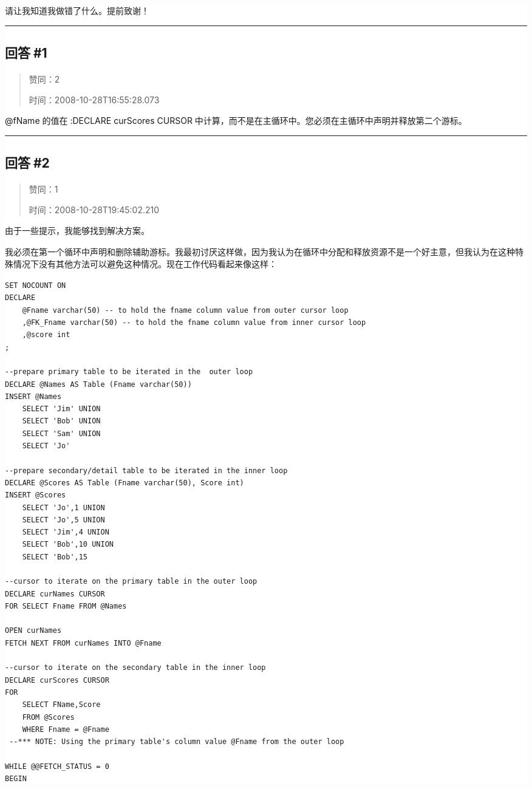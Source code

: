 请让我知道我做错了什么。提前致谢！

* * *

## 回答 #1

> 赞同：2
> 
> 时间：2008-10-28T16:55:28.073

@fName 的值在 :DECLARE curScores CURSOR 中计算，而不是在主循环中。您必须在主循环中声明并释放第二个游标。

* * *

## 回答 #2

> 赞同：1
> 
> 时间：2008-10-28T19:45:02.210

由于一些提示，我能够找到解决方案。

我必须在第一个循环中声明和删除辅助游标。我最初讨厌这样做，因为我认为在循环中分配和释放资源不是一个好主意，但我认为在这种特殊情况下没有其他方法可以避免这种情况。现在工作代码看起来像这样：

```
SET NOCOUNT ON
DECLARE 
    @Fname varchar(50) -- to hold the fname column value from outer cursor loop
    ,@FK_Fname varchar(50) -- to hold the fname column value from inner cursor loop
    ,@score int
;

--prepare primary table to be iterated in the  outer loop
DECLARE @Names AS Table (Fname varchar(50))
INSERT @Names
    SELECT 'Jim' UNION
    SELECT 'Bob' UNION
    SELECT 'Sam' UNION
    SELECT 'Jo' 

--prepare secondary/detail table to be iterated in the inner loop
DECLARE @Scores AS Table (Fname varchar(50), Score int)
INSERT @Scores
    SELECT 'Jo',1 UNION
    SELECT 'Jo',5 UNION
    SELECT 'Jim',4 UNION
    SELECT 'Bob',10 UNION
    SELECT 'Bob',15 

--cursor to iterate on the primary table in the outer loop
DECLARE curNames CURSOR
FOR SELECT Fname FROM @Names

OPEN curNames
FETCH NEXT FROM curNames INTO @Fname

--cursor to iterate on the secondary table in the inner loop
DECLARE curScores CURSOR
FOR 
    SELECT FName,Score 
    FROM @Scores 
    WHERE Fname = @Fname 
 --*** NOTE: Using the primary table's column value @Fname from the outer loop

WHILE @@FETCH_STATUS = 0
BEGIN
```